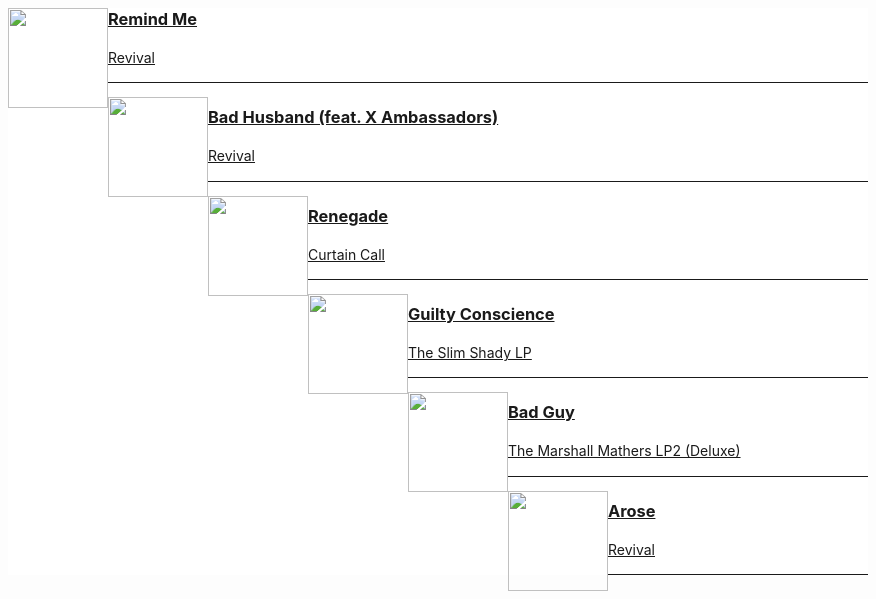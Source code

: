 

<img align="left" width="100" height="100" src="https://i.scdn.co/image/ab67616d0000b273dee6b58d35215322626b5701">

### [Remind Me](https://open.spotify.com/go?uri=spotify:track:5uvwJAheJJEkgu88t3Wqf5)
[Revival](https://open.spotify.com/go?uri=spotify:album:0U6ldwLBEMkwgfQRY4V6D2)

---


<img align="left" width="100" height="100" src="https://i.scdn.co/image/ab67616d0000b273dee6b58d35215322626b5701">

### [Bad Husband (feat. X Ambassadors)](https://open.spotify.com/go?uri=spotify:track:3GOjD8hwXOxbTF3apTqSqX)
[Revival](https://open.spotify.com/go?uri=spotify:album:0U6ldwLBEMkwgfQRY4V6D2)

---


<img align="left" width="100" height="100" src="https://i.scdn.co/image/ab67616d0000b273eab40fc794b88b9d1e012578">

### [Renegade](https://open.spotify.com/go?uri=spotify:track:5ASZFbCod633wLragmPYTj)
[Curtain Call](https://open.spotify.com/go?uri=spotify:album:5qENHeCSlwWpEzb25peRmQ)

---


<img align="left" width="100" height="100" src="https://i.scdn.co/image/ab67616d0000b2739bef45ee387f274ea3198c55">

### [Guilty Conscience](https://open.spotify.com/go?uri=spotify:track:6da04YB906XonC6IQNC44u)
[The Slim Shady LP](https://open.spotify.com/go?uri=spotify:album:0vE6mttRTBXRe9rKghyr1l)

---


<img align="left" width="100" height="100" src="https://i.scdn.co/image/ab67616d0000b273cb66bcc14c6f857c127d5969">

### [Bad Guy](https://open.spotify.com/go?uri=spotify:track:3IaAYtmN8T0YIYVqnxNnVz)
[The Marshall Mathers LP2 (Deluxe)](https://open.spotify.com/go?uri=spotify:album:6DN7GcZF1HywzrkGN6Eeqk)

---


<img align="left" width="100" height="100" src="https://i.scdn.co/image/ab67616d0000b273dee6b58d35215322626b5701">

### [Arose](https://open.spotify.com/go?uri=spotify:track:3fYptFSlH8Xs7Uoybytyrm)
[Revival](https://open.spotify.com/go?uri=spotify:album:0U6ldwLBEMkwgfQRY4V6D2)

---